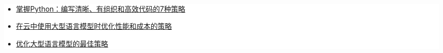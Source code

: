 +   [掌握Python：编写清晰、有组织和高效代码的7种策略](https://www.kdnuggets.com/mastering-python-7-strategies-for-writing-clear-organized-and-efficient-code)

+   [在云中使用大型语言模型时优化性能和成本的策略](https://www.kdnuggets.com/strategies-for-optimizing-performance-and-costs-when-using-large-language-models-in-the-cloud)

+   [优化大型语言模型的最佳策略](https://www.kdnuggets.com/the-best-strategies-for-fine-tuning-large-language-models)
